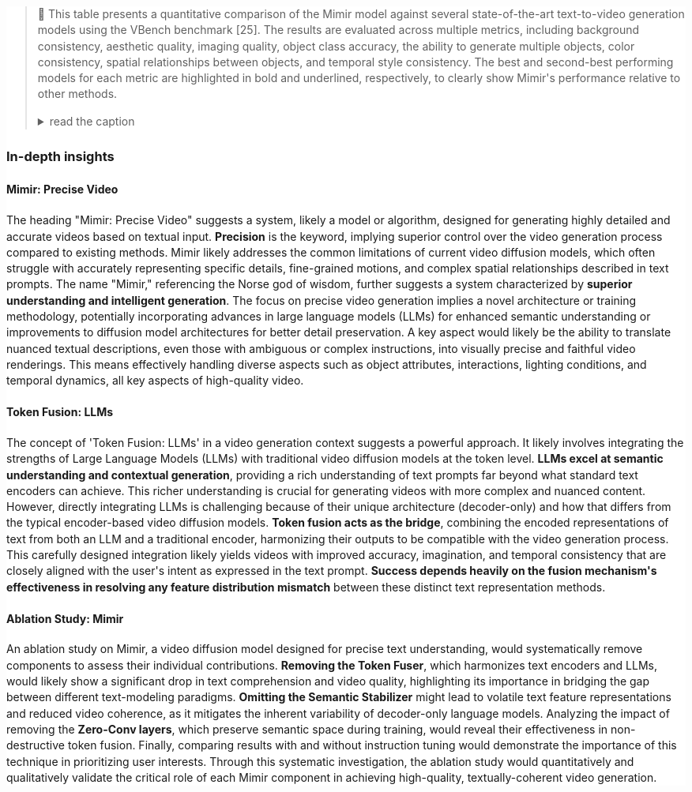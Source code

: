 > 🔼 This table presents a quantitative comparison of the Mimir model against several state-of-the-art text-to-video generation models using the VBench benchmark [25].  The results are evaluated across multiple metrics, including background consistency, aesthetic quality, imaging quality, object class accuracy, the ability to generate multiple objects, color consistency, spatial relationships between objects, and temporal style consistency.  The best and second-best performing models for each metric are highlighted in bold and underlined, respectively, to clearly show Mimir's performance relative to other methods.
> <details><summary>read the caption</summary></details>





### In-depth insights


#### Mimir: Precise Video
The heading "Mimir: Precise Video" suggests a system, likely a model or algorithm, designed for generating highly detailed and accurate videos based on textual input.  **Precision** is the keyword, implying superior control over the video generation process compared to existing methods.  Mimir likely addresses the common limitations of current video diffusion models, which often struggle with accurately representing specific details, fine-grained motions, and complex spatial relationships described in text prompts.  The name "Mimir," referencing the Norse god of wisdom, further suggests a system characterized by **superior understanding and intelligent generation**.  The focus on precise video generation implies a novel architecture or training methodology, potentially incorporating advances in large language models (LLMs) for enhanced semantic understanding or improvements to diffusion model architectures for better detail preservation. A key aspect would likely be the ability to translate nuanced textual descriptions, even those with ambiguous or complex instructions, into visually precise and faithful video renderings.  This means effectively handling diverse aspects such as object attributes, interactions, lighting conditions, and temporal dynamics, all key aspects of high-quality video.

#### Token Fusion: LLMs
The concept of 'Token Fusion: LLMs' in a video generation context suggests a powerful approach.  It likely involves integrating the strengths of Large Language Models (LLMs) with traditional video diffusion models at the token level.  **LLMs excel at semantic understanding and contextual generation**, providing a rich understanding of text prompts far beyond what standard text encoders can achieve. This richer understanding is crucial for generating videos with more complex and nuanced content.  However, directly integrating LLMs is challenging because of their unique architecture (decoder-only) and how that differs from the typical encoder-based video diffusion models.  **Token fusion acts as the bridge**, combining the encoded representations of text from both an LLM and a traditional encoder, harmonizing their outputs to be compatible with the video generation process. This carefully designed integration likely yields videos with improved accuracy, imagination, and temporal consistency that are closely aligned with the user's intent as expressed in the text prompt. **Success depends heavily on the fusion mechanism's effectiveness in resolving any feature distribution mismatch** between these distinct text representation methods.

#### Ablation Study: Mimir
An ablation study on Mimir, a video diffusion model designed for precise text understanding, would systematically remove components to assess their individual contributions.  **Removing the Token Fuser**, which harmonizes text encoders and LLMs, would likely show a significant drop in text comprehension and video quality, highlighting its importance in bridging the gap between different text-modeling paradigms.  **Omitting the Semantic Stabilizer** might lead to volatile text feature representations and reduced video coherence, as it mitigates the inherent variability of decoder-only language models.  Analyzing the impact of removing the **Zero-Conv layers**, which preserve semantic space during training, would reveal their effectiveness in non-destructive token fusion.  Finally, comparing results with and without instruction tuning would demonstrate the importance of this technique in prioritizing user interests. Through this systematic investigation, the ablation study would quantitatively and qualitatively validate the critical role of each Mimir component in achieving high-quality, textually-coherent video generation.
